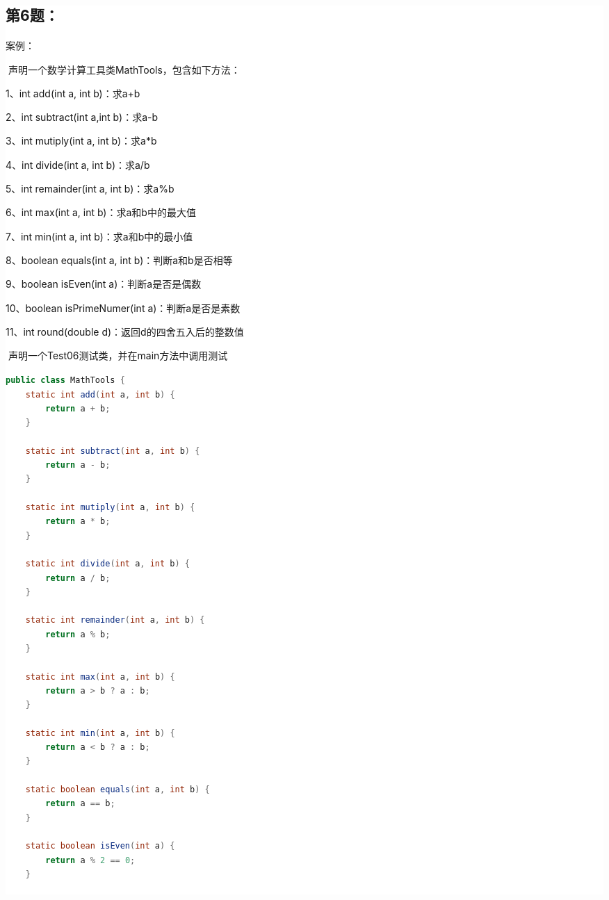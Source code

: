 

## 第6题：

案例：

​	声明一个数学计算工具类MathTools，包含如下方法：

1、int add(int a, int b)：求a+b

2、int subtract(int a,int b)：求a-b

3、int mutiply(int a, int b)：求a*b

4、int divide(int a, int b)：求a/b

5、int remainder(int a, int b)：求a%b

6、int max(int a, int b)：求a和b中的最大值

7、int min(int a, int b)：求a和b中的最小值

8、boolean equals(int a, int b)：判断a和b是否相等

9、boolean isEven(int a)：判断a是否是偶数

10、boolean isPrimeNumer(int a)：判断a是否是素数

11、int round(double d)：返回d的四舍五入后的整数值

​	声明一个Test06测试类，并在main方法中调用测试

```java
public class MathTools {
	static int add(int a, int b) {
		return a + b;
	}

	static int subtract(int a, int b) {
		return a - b;
	}

	static int mutiply(int a, int b) {
		return a * b;
	}

	static int divide(int a, int b) {
		return a / b;
	}

	static int remainder(int a, int b) {
		return a % b;
	}

	static int max(int a, int b) {
		return a > b ? a : b;
	}

	static int min(int a, int b) {
		return a < b ? a : b;
	}

	static boolean equals(int a, int b) {
		return a == b;
	}

	static boolean isEven(int a) {
		return a % 2 == 0;
	}
	
```